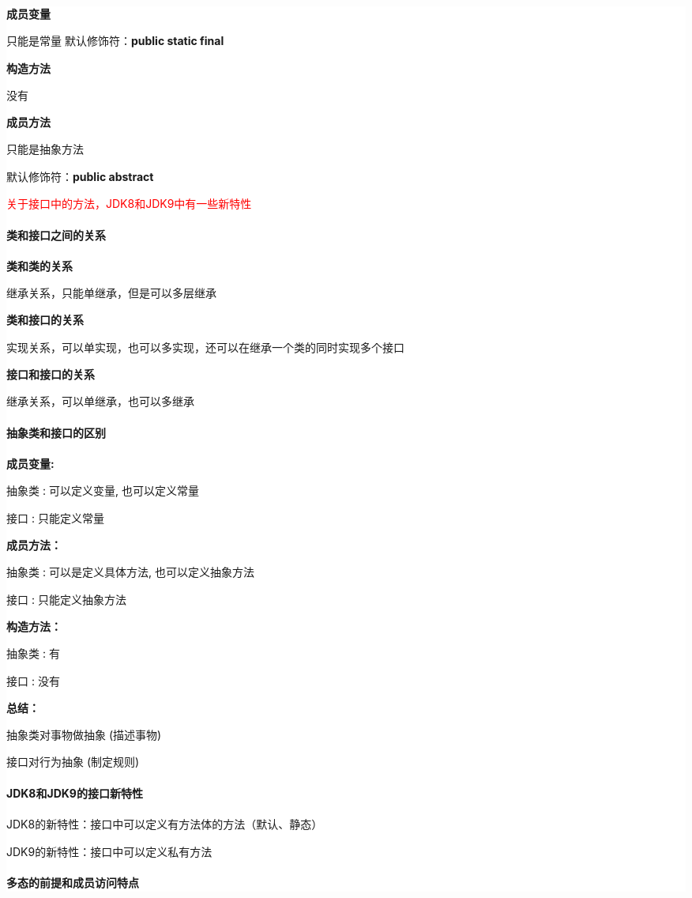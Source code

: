 **成员变量**

只能是常量
默认修饰符：**public static final**

**构造方法**

没有

**成员方法**

只能是抽象方法

默认修饰符：**public abstract**

<font color='red'>关于接口中的方法，JDK8和JDK9中有一些新特性</font>

#### 类和接口之间的关系

**类和类的关系**

继承关系，只能单继承，但是可以多层继承

**类和接口的关系**

实现关系，可以单实现，也可以多实现，还可以在继承一个类的同时实现多个接口

**接口和接口的关系**

继承关系，可以单继承，也可以多继承

#### 抽象类和接口的区别

**成员变量:**

抽象类 : 可以定义变量, 也可以定义常量

接口 : 只能定义常量

**成员方法：**

抽象类 : 可以是定义具体方法, 也可以定义抽象方法

接口 : 只能定义抽象方法

**构造方法：**

抽象类 : 有

接口 : 没有

**总结：**

抽象类对事物做抽象 (描述事物)

接口对行为抽象 (制定规则)

#### JDK8和JDK9的接口新特性

JDK8的新特性：接口中可以定义有方法体的方法（默认、静态）

JDK9的新特性：接口中可以定义私有方法

#### 多态的前提和成员访问特点

